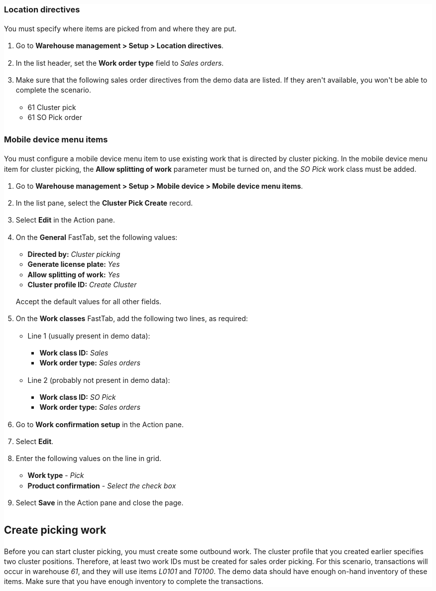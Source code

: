 ### Location directives

You must specify where items are picked from and where they are put.

1. Go to **Warehouse management \> Setup \> Location directives**.
1. In the list header, set the **Work order type** field to *Sales orders*.
1. Make sure that the following sales order directives from the demo data are listed. If they aren't available, you won't be able to complete the scenario.

    - 61 Cluster pick
    - 61 SO Pick order

### Mobile device menu items

You must configure a mobile device menu item to use existing work that is directed by cluster picking. In the mobile device menu item for cluster picking, the **Allow splitting of work** parameter must be turned on, and the *SO Pick* work class must be added.

1. Go to **Warehouse management \> Setup \> Mobile device \> Mobile device menu items**.
1. In the list pane, select the **Cluster Pick Create** record.
1. Select **Edit** in the Action pane.
1. On the **General** FastTab, set the following values:

    - **Directed by:** *Cluster picking*
    - **Generate license plate:** *Yes*
    - **Allow splitting of work:** *Yes*
    - **Cluster profile ID:** *Create Cluster*

    Accept the default values for all other fields.

1. On the **Work classes** FastTab, add the following two lines, as required:

    - Line 1 (usually present in demo data):

        - **Work class ID:** *Sales* 
        - **Work order type:** *Sales orders*

    - Line 2 (probably not present in demo data):

        - **Work class ID:** *SO Pick*
        - **Work order type:** *Sales orders*

1. Go to **Work confirmation setup** in the Action pane.
1. Select **Edit**.
1. Enter the following values on the line in grid.
    - **Work type** - *Pick*
    - **Product confirmation** - *Select the check box*

1. Select **Save** in the Action pane and close the page.

## Create picking work

Before you can start cluster picking, you must create some outbound work. The cluster profile that you created earlier specifies two cluster positions. Therefore, at least two work IDs must be created for sales order picking. For this scenario, transactions will occur in warehouse *61*, and they will use items *L0101* and *T0100*. The demo data should have enough on-hand inventory of these items. Make sure that you have enough inventory to complete the transactions.
